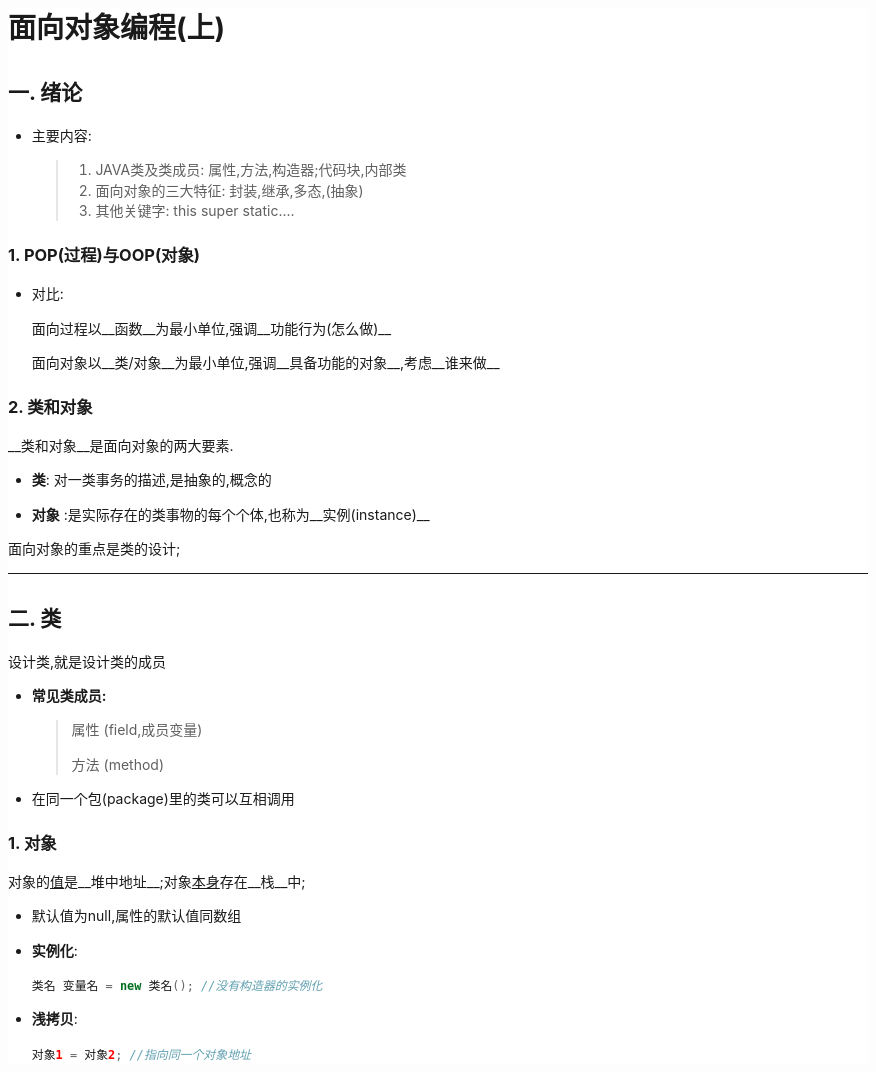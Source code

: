 # 面向对象编程(上)

## 一. 绪论

* 主要内容:

  > 1. JAVA类及类成员: 属性,方法,构造器;代码块,内部类
  > 2. 面向对象的三大特征: 封装,继承,多态,(抽象)
  > 3. 其他关键字: this super static....

### 1. POP(过程)与OOP(对象)

* 对比:

  面向过程以__函数__为最小单位,强调__功能行为(怎么做)__

  面向对象以__类/对象__为最小单位,强调__具备功能的对象__,考虑__谁来做__

### 2. 类和对象

__类和对象__是面向对象的两大要素.

* __类__: 对一类事务的描述,是抽象的,概念的

* __对象__ :是实际存在的类事物的每个个体,也称为__实例(instance)__ 

面向对象的重点是类的设计; 

---

## 二. 类

设计类,就是设计类的成员

* __常见类成员:__

  > 属性 (field,成员变量) 
  >
  > 方法 (method)
  
* 在同一个包(package)里的类可以互相调用

### 1. 对象

对象的<u>值</u>是__堆中地址__;对象<u>本身</u>存在__栈__中;

* 默认值为null,属性的默认值同数组

* __实例化__:

  ```java
  类名 变量名 = new 类名(); //没有构造器的实例化
  ```

* __浅拷贝__:

  ```java
  对象1 = 对象2; //指向同一个对象地址
  ```
